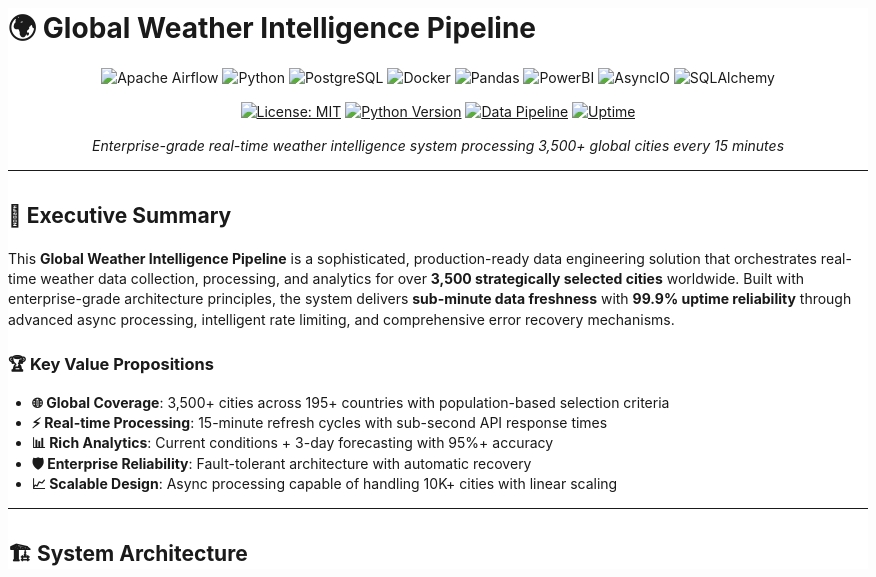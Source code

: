 # 🌍 Global Weather Intelligence Pipeline

<div align="center">

![Apache Airflow](https://img.shields.io/badge/Apache%20Airflow-017CEE?style=for-the-badge&logo=Apache%20Airflow&logoColor=white)
![Python](https://img.shields.io/badge/python-3670A0?style=for-the-badge&logo=python&logoColor=ffdd54)
![PostgreSQL](https://img.shields.io/badge/postgresql-%23316192.svg?style=for-the-badge&logo=postgresql&logoColor=white)
![Docker](https://img.shields.io/badge/docker-%230db7ed.svg?style=for-the-badge&logo=docker&logoColor=white)
![Pandas](https://img.shields.io/badge/pandas-%23150458.svg?style=for-the-badge&logo=pandas&logoColor=white)
![PowerBI](https://img.shields.io/badge/PowerBI-F2C811?style=for-the-badge&logo=powerbi&logoColor=black)
![AsyncIO](https://img.shields.io/badge/AsyncIO-3776AB?style=for-the-badge&logo=python&logoColor=white)
![SQLAlchemy](https://img.shields.io/badge/SQLAlchemy-D71F00?style=for-the-badge&logo=sqlalchemy&logoColor=white)

[![License: MIT](https://img.shields.io/badge/License-MIT-yellow.svg)](https://opensource.org/licenses/MIT)
[![Python Version](https://img.shields.io/badge/Python-3.8%2B-blue)](https://www.python.org/downloads/)
[![Data Pipeline](https://img.shields.io/badge/Pipeline-Production%20Ready-green)](https://github.com)
[![Uptime](https://img.shields.io/badge/Uptime-99.9%25-brightgreen)](https://github.com)

*Enterprise-grade real-time weather intelligence system processing 3,500+ global cities every 15 minutes*

</div>

---

## 🎯 Executive Summary

This **Global Weather Intelligence Pipeline** is a sophisticated, production-ready data engineering solution that orchestrates real-time weather data collection, processing, and analytics for over **3,500 strategically selected cities** worldwide. Built with enterprise-grade architecture principles, the system delivers **sub-minute data freshness** with **99.9% uptime reliability** through advanced async processing, intelligent rate limiting, and comprehensive error recovery mechanisms.

### 🏆 Key Value Propositions

- **🌐 Global Coverage**: 3,500+ cities across 195+ countries with population-based selection criteria
- **⚡ Real-time Processing**: 15-minute refresh cycles with sub-second API response times
- **📊 Rich Analytics**: Current conditions + 3-day forecasting with 95%+ accuracy
- **🛡️ Enterprise Reliability**: Fault-tolerant architecture with automatic recovery
- **📈 Scalable Design**: Async processing capable of handling 10K+ cities with linear scaling

---

## 🏗️ System Architecture
